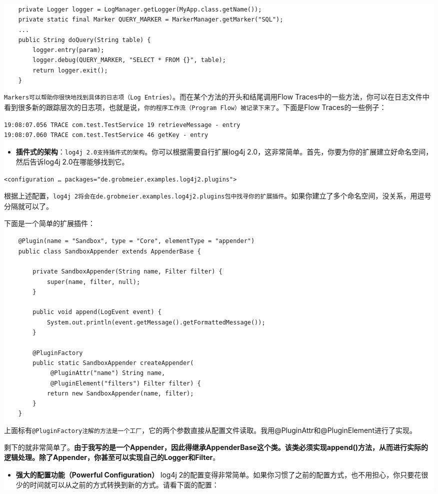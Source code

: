 ```
    private Logger logger = LogManager.getLogger(MyApp.class.getName());
    private static final Marker QUERY_MARKER = MarkerManager.getMarker("SQL");
    ...
    public String doQuery(String table) {
        logger.entry(param);
        logger.debug(QUERY_MARKER, "SELECT * FROM {}", table);
        return logger.exit();
    }
```

`Markers可以帮助你很快地找到具体的日志项（Log Entries）`。而在某个方法的开头和结尾调用Flow Traces中的一些方法，你可以在日志文件中看到很多新的跟踪层次的日志项，也就是说，`你的程序工作流（Program Flow）被记录下来了`。下面是Flow Traces的一些例子：

```
19:08:07.056 TRACE com.test.TestService 19 retrieveMessage - entry
19:08:07.060 TRACE com.test.TestService 46 getKey - entry
```

- **插件式的架构**：`log4j 2.0支持插件式的架构`。你可以根据需要自行扩展log4j 2.0，这非常简单。首先，你要为你的扩展建立好命名空间，然后告诉log4j 2.0在哪能够找到它。

```
<configuration … packages="de.grobmeier.examples.log4j2.plugins">
```

根据上述配置，`log4j 2将会在de.grobmeier.examples.log4j2.plugins包中找寻你的扩展插件`。如果你建立了多个命名空间，没关系，用逗号分隔就可以了。

下面是一个简单的扩展插件：

```
    @Plugin(name = "Sandbox", type = "Core", elementType = "appender")
    public class SandboxAppender extends AppenderBase {

        private SandboxAppender(String name, Filter filter) {
            super(name, filter, null);
        }
 
        public void append(LogEvent event) {
            System.out.println(event.getMessage().getFormattedMessage());
        }
 
        @PluginFactory
        public static SandboxAppender createAppender(
             @PluginAttr("name") String name,
             @PluginElement("filters") Filter filter) {
            return new SandboxAppender(name, filter);
        }
    }
```

上面标有`@PluginFactory注解的方法是一个工厂`，它的两个参数直接从配置文件读取。我用@PluginAttr和@PluginElement进行了实现。

剩下的就非常简单了。**由于我写的是一个Appender，因此得继承AppenderBase这个类。该类必须实现append()方法，从而进行实际的逻辑处理。除了Appender，你甚至可以实现自己的Logger和Filter**。

- **强大的配置功能（Powerful Configuration）** log4j 2的配置变得非常简单。如果你习惯了之前的配置方式，也不用担心，你只要花很少的时间就可以从之前的方式转换到新的方式。请看下面的配置：
